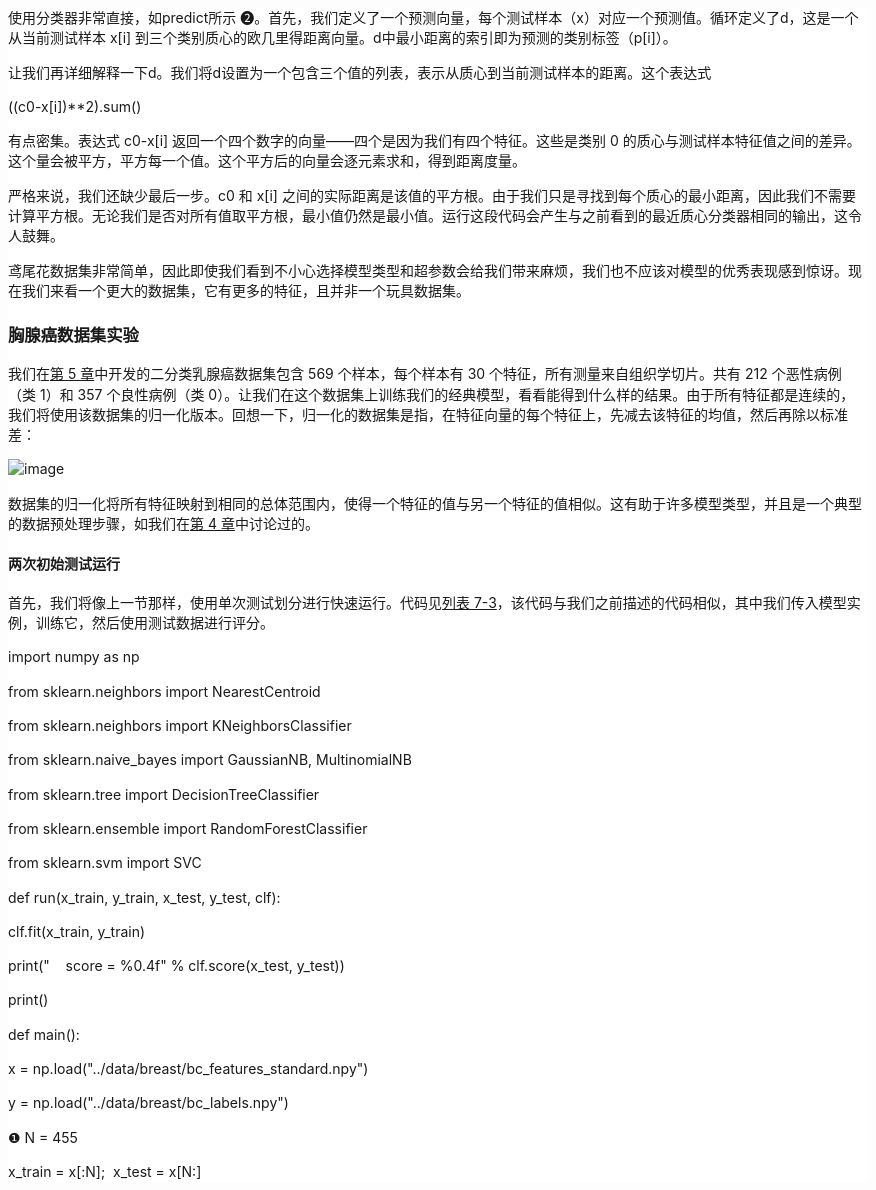 使用分类器非常直接，如predict所示 ❷。首先，我们定义了一个预测向量，每个测试样本（x）对应一个预测值。循环定义了d，这是一个从当前测试样本 x[i] 到三个类别质心的欧几里得距离向量。d中最小距离的索引即为预测的类别标签（p[i]）。

让我们再详细解释一下d。我们将d设置为一个包含三个值的列表，表示从质心到当前测试样本的距离。这个表达式

((c0-x[i])**2).sum()

有点密集。表达式 c0-x[i] 返回一个四个数字的向量——四个是因为我们有四个特征。这些是类别 0 的质心与测试样本特征值之间的差异。这个量会被平方，平方每一个值。这个平方后的向量会逐元素求和，得到距离度量。

严格来说，我们还缺少最后一步。c0 和 x[i] 之间的实际距离是该值的平方根。由于我们只是寻找到每个质心的最小距离，因此我们不需要计算平方根。无论我们是否对所有值取平方根，最小值仍然是最小值。运行这段代码会产生与之前看到的最近质心分类器相同的输出，这令人鼓舞。

鸢尾花数据集非常简单，因此即使我们看到不小心选择模型类型和超参数会给我们带来麻烦，我们也不应该对模型的优秀表现感到惊讶。现在我们来看一个更大的数据集，它有更多的特征，且并非一个玩具数据集。

### 胸腺癌数据集实验

我们在[第 5 章](ch05.xhtml#ch05)中开发的二分类乳腺癌数据集包含 569 个样本，每个样本有 30 个特征，所有测量来自组织学切片。共有 212 个恶性病例（类 1）和 357 个良性病例（类 0）。让我们在这个数据集上训练我们的经典模型，看看能得到什么样的结果。由于所有特征都是连续的，我们将使用该数据集的归一化版本。回想一下，归一化的数据集是指，在特征向量的每个特征上，先减去该特征的均值，然后再除以标准差：

![image](Images/135equ01.jpg)

数据集的归一化将所有特征映射到相同的总体范围内，使得一个特征的值与另一个特征的值相似。这有助于许多模型类型，并且是一个典型的数据预处理步骤，如我们在[第 4 章](ch04.xhtml#ch04)中讨论过的。

#### 两次初始测试运行

首先，我们将像上一节那样，使用单次测试划分进行快速运行。代码见[列表 7-3](ch07.xhtml#ch7lis3)，该代码与我们之前描述的代码相似，其中我们传入模型实例，训练它，然后使用测试数据进行评分。

import numpy as np

from sklearn.neighbors import NearestCentroid

from sklearn.neighbors import KNeighborsClassifier

from sklearn.naive_bayes import GaussianNB, MultinomialNB

from sklearn.tree import DecisionTreeClassifier

from sklearn.ensemble import RandomForestClassifier

from sklearn.svm import SVC

def run(x_train, y_train, x_test, y_test, clf):

clf.fit(x_train, y_train)

print("    score = %0.4f" % clf.score(x_test, y_test))

print()

def main():

x = np.load("../data/breast/bc_features_standard.npy")

y = np.load("../data/breast/bc_labels.npy")

❶ N = 455

x_train = x[:N];  x_test = x[N:]
